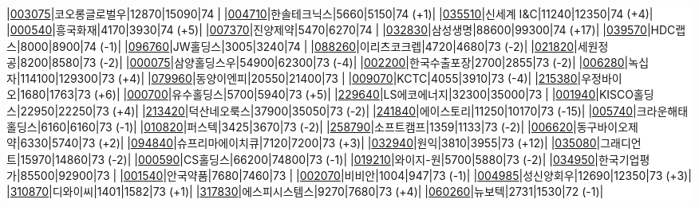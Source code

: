 |[003075](https://finance.daum.net/quotes/A003075)|코오롱글로벌우|12870|15090|74 |
|[004710](https://finance.daum.net/quotes/A004710)|한솔테크닉스|5660|5150|74 (+1)|
|[035510](https://finance.daum.net/quotes/A035510)|신세계 I&C|11240|12350|74 (+4)|
|[000540](https://finance.daum.net/quotes/A000540)|흥국화재|4170|3930|74 (+5)|
|[007370](https://finance.daum.net/quotes/A007370)|진양제약|5470|6270|74 |
|[032830](https://finance.daum.net/quotes/A032830)|삼성생명|88600|99300|74 (+17)|
|[039570](https://finance.daum.net/quotes/A039570)|HDC랩스|8000|8900|74 (-1)|
|[096760](https://finance.daum.net/quotes/A096760)|JW홀딩스|3005|3240|74 |
|[088260](https://finance.daum.net/quotes/A088260)|이리츠코크렙|4720|4680|73 (-2)|
|[021820](https://finance.daum.net/quotes/A021820)|세원정공|8200|8580|73 (-2)|
|[000075](https://finance.daum.net/quotes/A000075)|삼양홀딩스우|54900|62300|73 (-4)|
|[002200](https://finance.daum.net/quotes/A002200)|한국수출포장|2700|2855|73 (-2)|
|[006280](https://finance.daum.net/quotes/A006280)|녹십자|114100|129300|73 (+4)|
|[079960](https://finance.daum.net/quotes/A079960)|동양이엔피|20550|21400|73 |
|[009070](https://finance.daum.net/quotes/A009070)|KCTC|4055|3910|73 (-4)|
|[215380](https://finance.daum.net/quotes/A215380)|우정바이오|1680|1763|73 (+6)|
|[000700](https://finance.daum.net/quotes/A000700)|유수홀딩스|5700|5940|73 (+5)|
|[229640](https://finance.daum.net/quotes/A229640)|LS에코에너지|32300|35000|73 |
|[001940](https://finance.daum.net/quotes/A001940)|KISCO홀딩스|22950|22250|73 (+4)|
|[213420](https://finance.daum.net/quotes/A213420)|덕산네오룩스|37900|35050|73 (-2)|
|[241840](https://finance.daum.net/quotes/A241840)|에이스토리|11250|10170|73 (-15)|
|[005740](https://finance.daum.net/quotes/A005740)|크라운해태홀딩스|6160|6160|73 (-1)|
|[010820](https://finance.daum.net/quotes/A010820)|퍼스텍|3425|3670|73 (-2)|
|[258790](https://finance.daum.net/quotes/A258790)|소프트캠프|1359|1133|73 (-2)|
|[006620](https://finance.daum.net/quotes/A006620)|동구바이오제약|6330|5740|73 (+2)|
|[094840](https://finance.daum.net/quotes/A094840)|슈프리마에이치큐|7120|7200|73 (+3)|
|[032940](https://finance.daum.net/quotes/A032940)|원익|3810|3955|73 (+12)|
|[035080](https://finance.daum.net/quotes/A035080)|그래디언트|15970|14860|73 (-2)|
|[000590](https://finance.daum.net/quotes/A000590)|CS홀딩스|66200|74800|73 (-1)|
|[019210](https://finance.daum.net/quotes/A019210)|와이지-원|5700|5880|73 (-2)|
|[034950](https://finance.daum.net/quotes/A034950)|한국기업평가|85500|92900|73 |
|[001540](https://finance.daum.net/quotes/A001540)|안국약품|7680|7460|73 |
|[002070](https://finance.daum.net/quotes/A002070)|비비안|1004|947|73 (-1)|
|[004985](https://finance.daum.net/quotes/A004985)|성신양회우|12690|12350|73 (+3)|
|[310870](https://finance.daum.net/quotes/A310870)|디와이씨|1401|1582|73 (+1)|
|[317830](https://finance.daum.net/quotes/A317830)|에스피시스템스|9270|7680|73 (+4)|
|[060260](https://finance.daum.net/quotes/A060260)|뉴보텍|2731|1530|72 (-1)|